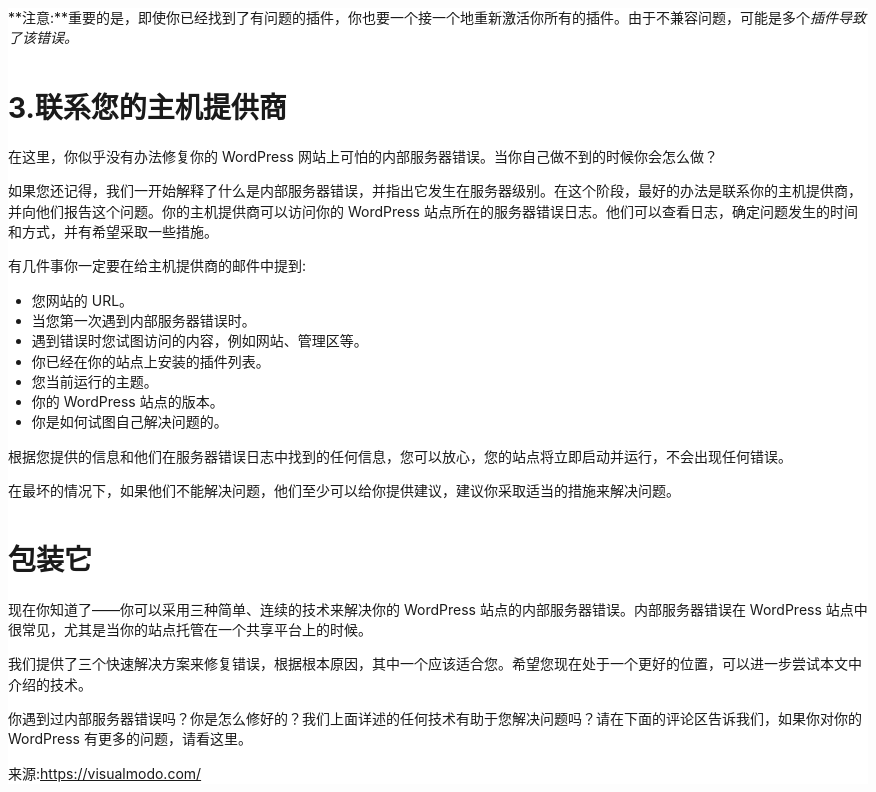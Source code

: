 **注意:**重要的是，即使你已经找到了有问题的插件，你也要一个接一个地重新激活你所有的插件。由于不兼容问题，可能是多个*插件导致了该错误。*

# 3.联系您的主机提供商

在这里，你似乎没有办法修复你的 WordPress 网站上可怕的内部服务器错误。当你自己做不到的时候你会怎么做？

如果您还记得，我们一开始解释了什么是内部服务器错误，并指出它发生在服务器级别。在这个阶段，最好的办法是联系你的主机提供商，并向他们报告这个问题。你的主机提供商可以访问你的 WordPress 站点所在的服务器错误日志。他们可以查看日志，确定问题发生的时间和方式，并有希望采取一些措施。

有几件事你一定要在给主机提供商的邮件中提到:

*   您网站的 URL。
*   当您第一次遇到内部服务器错误时。
*   遇到错误时您试图访问的内容，例如网站、管理区等。
*   你已经在你的站点上安装的插件列表。
*   您当前运行的主题。
*   你的 WordPress 站点的版本。
*   你是如何试图自己解决问题的。

根据您提供的信息和他们在服务器错误日志中找到的任何信息，您可以放心，您的站点将立即启动并运行，不会出现任何错误。

在最坏的情况下，如果他们不能解决问题，他们至少可以给你提供建议，建议你采取适当的措施来解决问题。

# 包装它

现在你知道了——你可以采用三种简单、连续的技术来解决你的 WordPress 站点的内部服务器错误。内部服务器错误在 WordPress 站点中很常见，尤其是当你的站点托管在一个共享平台上的时候。

我们提供了三个快速解决方案来修复错误，根据根本原因，其中一个应该适合您。希望您现在处于一个更好的位置，可以进一步尝试本文中介绍的技术。

你遇到过内部服务器错误吗？你是怎么修好的？我们上面详述的任何技术有助于您解决问题吗？请在下面的评论区告诉我们，如果你对你的 WordPress 有更多的问题，请看这里。

来源:https://visualmodo.com/